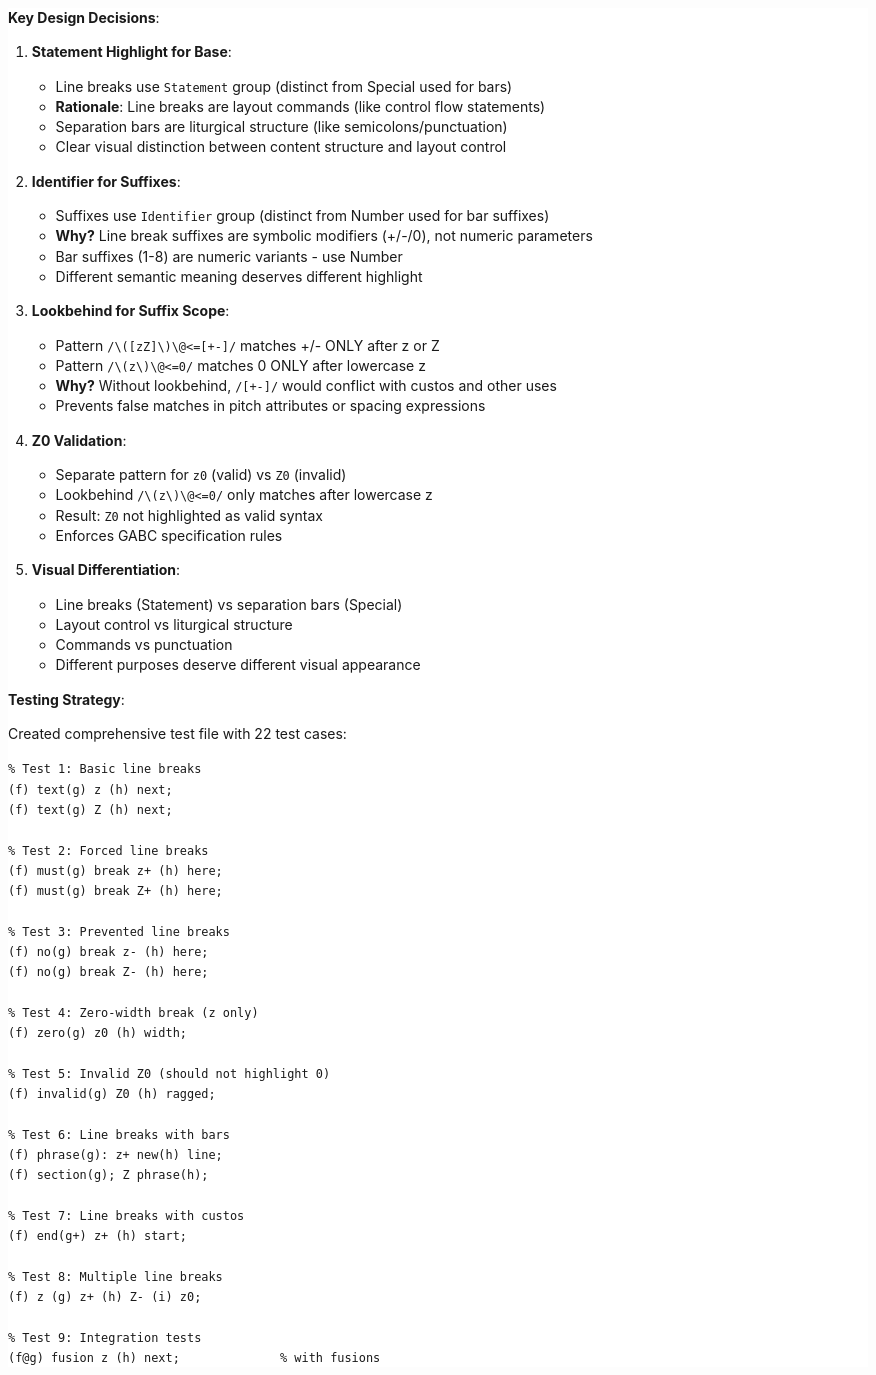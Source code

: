 **Key Design Decisions**:

1. **Statement Highlight for Base**:
   - Line breaks use `Statement` group (distinct from Special used for bars)
   - **Rationale**: Line breaks are layout commands (like control flow statements)
   - Separation bars are liturgical structure (like semicolons/punctuation)
   - Clear visual distinction between content structure and layout control

2. **Identifier for Suffixes**:
   - Suffixes use `Identifier` group (distinct from Number used for bar suffixes)
   - **Why?** Line break suffixes are symbolic modifiers (+/-/0), not numeric parameters
   - Bar suffixes (1-8) are numeric variants - use Number
   - Different semantic meaning deserves different highlight

3. **Lookbehind for Suffix Scope**:
   - Pattern `/\([zZ]\)\@<=[+-]/` matches +/- ONLY after z or Z
   - Pattern `/\(z\)\@<=0/` matches 0 ONLY after lowercase z
   - **Why?** Without lookbehind, `/[+-]/` would conflict with custos and other uses
   - Prevents false matches in pitch attributes or spacing expressions

4. **Z0 Validation**:
   - Separate pattern for `z0` (valid) vs `Z0` (invalid)
   - Lookbehind `/\(z\)\@<=0/` only matches after lowercase z
   - Result: `Z0` not highlighted as valid syntax
   - Enforces GABC specification rules

5. **Visual Differentiation**:
   - Line breaks (Statement) vs separation bars (Special)
   - Layout control vs liturgical structure
   - Commands vs punctuation
   - Different purposes deserve different visual appearance

**Testing Strategy**:

Created comprehensive test file with 22 test cases:

```gabc
% Test 1: Basic line breaks
(f) text(g) z (h) next;
(f) text(g) Z (h) next;

% Test 2: Forced line breaks
(f) must(g) break z+ (h) here;
(f) must(g) break Z+ (h) here;

% Test 3: Prevented line breaks
(f) no(g) break z- (h) here;
(f) no(g) break Z- (h) here;

% Test 4: Zero-width break (z only)
(f) zero(g) z0 (h) width;

% Test 5: Invalid Z0 (should not highlight 0)
(f) invalid(g) Z0 (h) ragged;

% Test 6: Line breaks with bars
(f) phrase(g): z+ new(h) line;
(f) section(g); Z phrase(h);

% Test 7: Line breaks with custos
(f) end(g+) z+ (h) start;

% Test 8: Multiple line breaks
(f) z (g) z+ (h) Z- (i) z0;

% Test 9: Integration tests
(f@g) fusion z (h) next;              % with fusions
```